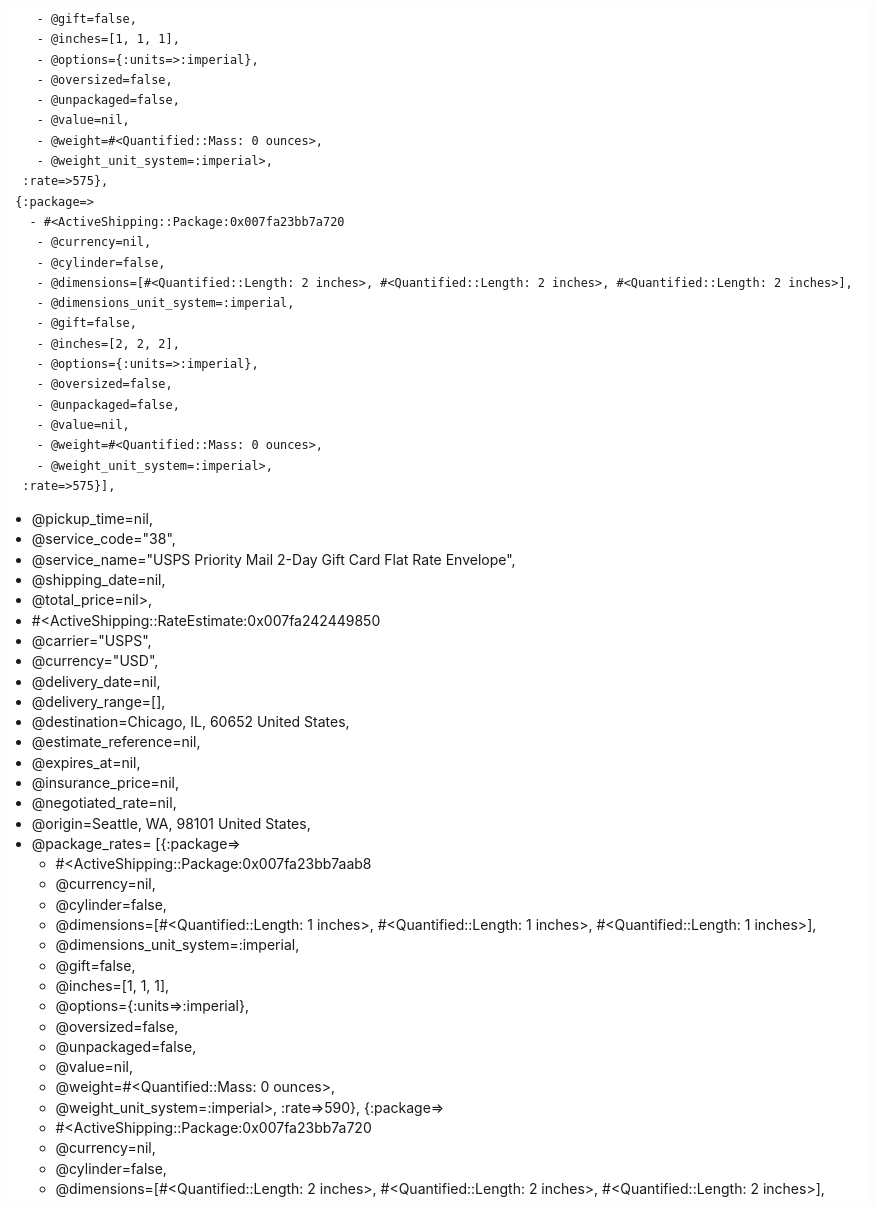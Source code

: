         - @gift=false,
        - @inches=[1, 1, 1],
        - @options={:units=>:imperial},
        - @oversized=false,
        - @unpackaged=false,
        - @value=nil,
        - @weight=#<Quantified::Mass: 0 ounces>,
        - @weight_unit_system=:imperial>,
      :rate=>575},
     {:package=>
       - #<ActiveShipping::Package:0x007fa23bb7a720
        - @currency=nil,
        - @cylinder=false,
        - @dimensions=[#<Quantified::Length: 2 inches>, #<Quantified::Length: 2 inches>, #<Quantified::Length: 2 inches>],
        - @dimensions_unit_system=:imperial,
        - @gift=false,
        - @inches=[2, 2, 2],
        - @options={:units=>:imperial},
        - @oversized=false,
        - @unpackaged=false,
        - @value=nil,
        - @weight=#<Quantified::Mass: 0 ounces>,
        - @weight_unit_system=:imperial>,
      :rate=>575}],
   - @pickup_time=nil,
   - @service_code="38",
   - @service_name="USPS Priority Mail 2-Day Gift Card Flat Rate Envelope",
   - @shipping_date=nil,
   - @total_price=nil>,
  - #<ActiveShipping::RateEstimate:0x007fa242449850
   - @carrier="USPS",
   - @currency="USD",
   - @delivery_date=nil,
   - @delivery_range=[],
   - @destination=Chicago, IL, 60652 United States,
   - @estimate_reference=nil,
   - @expires_at=nil,
   - @insurance_price=nil,
   - @negotiated_rate=nil,
   - @origin=Seattle, WA, 98101 United States,
   - @package_rates=
    [{:package=>
       - #<ActiveShipping::Package:0x007fa23bb7aab8
        - @currency=nil,
        - @cylinder=false,
        - @dimensions=[#<Quantified::Length: 1 inches>, #<Quantified::Length: 1 inches>, #<Quantified::Length: 1 inches>],
        - @dimensions_unit_system=:imperial,
        - @gift=false,
        - @inches=[1, 1, 1],
        - @options={:units=>:imperial},
        - @oversized=false,
        - @unpackaged=false,
        - @value=nil,
        - @weight=#<Quantified::Mass: 0 ounces>,
        - @weight_unit_system=:imperial>,
      :rate=>590},
     {:package=>
       - #<ActiveShipping::Package:0x007fa23bb7a720
        - @currency=nil,
        - @cylinder=false,
        - @dimensions=[#<Quantified::Length: 2 inches>, #<Quantified::Length: 2 inches>, #<Quantified::Length: 2 inches>],